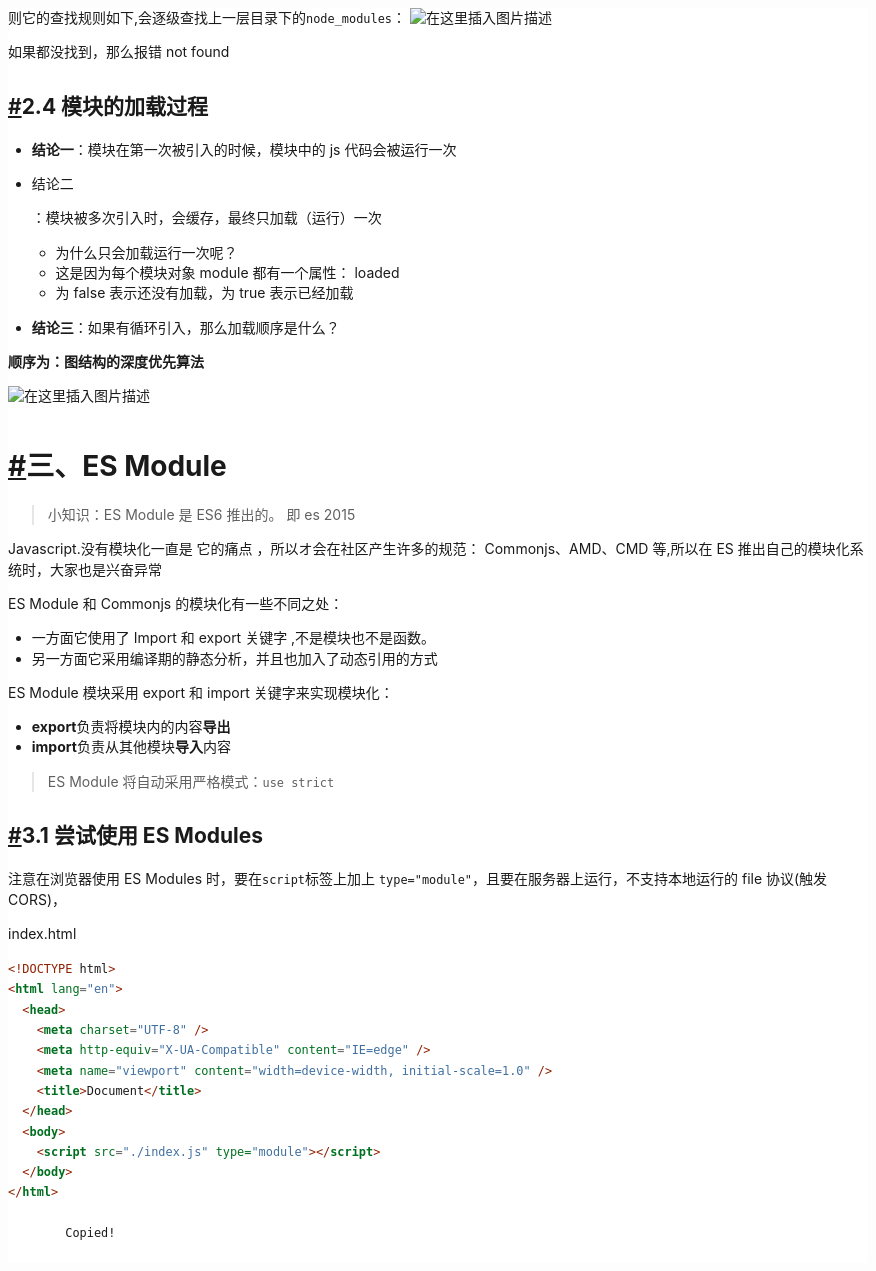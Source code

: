 则它的查找规则如下,会逐级查找上一层目录下的`node_modules`：
![在这里插入图片描述](https://img-blog.csdnimg.cn/20210325100011758.png)

如果都没找到，那么报错 not found

## [#](https://wdy-blog-git-main-wdy1234-sys.vercel.app/blogs/category2/042501.html#_2-4-模块的加载过程)2.4 模块的加载过程

- **结论一**：模块在第一次被引入的时候，模块中的 js 代码会被运行一次

- 结论二

  ：模块被多次引入时，会缓存，最终只加载（运行）一次

  - 为什么只会加载运行一次呢？
  - 这是因为每个模块对象 module 都有一个属性： loaded
  - 为 false 表示还没有加载，为 true 表示已经加载

- **结论三**：如果有循环引入，那么加载顺序是什么？

**顺序为：图结构的深度优先算法**

![在这里插入图片描述](https://img-blog.csdnimg.cn/20210325103401880.png?x-oss-process=image/watermark,type_ZmFuZ3poZW5naGVpdGk,shadow_10,text_aHR0cHM6Ly9ibG9nLmNzZG4ubmV0L3dlaXhpbl80Mzc0MjcwOA==,size_16,color_FFFFFF,t_70)

# [#](https://wdy-blog-git-main-wdy1234-sys.vercel.app/blogs/category2/042501.html#三、es-module)三、ES Module

> 小知识：ES Module 是 ES6 推出的。 即 es 2015

Javascript.没有模块化一直是 它的痛点 ，所以オ会在社区产生许多的规范： Commonjs、AMD、CMD 等,所以在 ES 推出自己的模块化系统时，大家也是兴奋异常

ES Module 和 Commonjs 的模块化有一些不同之处：

- 一方面它使用了 Import 和 export 关键字 ,不是模块也不是函数。
- 另一方面它采用编译期的静态分析，并且也加入了动态引用的方式

ES Module 模块采用 export 和 import 关键字来实现模块化：

- **export**负责将模块内的内容**导出**
- **import**负责从其他模块**导入**内容

> ES Module 将自动采用严格模式：`use strict`

## [#](https://wdy-blog-git-main-wdy1234-sys.vercel.app/blogs/category2/042501.html#_3-1-尝试使用-es-modules)3.1 尝试使用 ES Modules

注意在浏览器使用 ES Modules 时，要在`script`标签上加上 `type="module"`，且要在服务器上运行，不支持本地运行的 file 协议(触发 CORS)，

index.html

```html
<!DOCTYPE html>
<html lang="en">
  <head>
    <meta charset="UTF-8" />
    <meta http-equiv="X-UA-Compatible" content="IE=edge" />
    <meta name="viewport" content="width=device-width, initial-scale=1.0" />
    <title>Document</title>
  </head>
  <body>
    <script src="./index.js" type="module"></script>
  </body>
</html>
 
        Copied!
    
```

